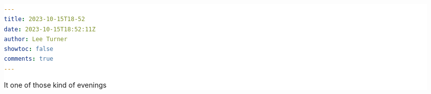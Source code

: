```yaml
---
title: 2023-10-15T18-52
date: 2023-10-15T18:52:11Z
author: Lee Turner
showtoc: false
comments: true
---
```


It one of those kind of evenings <video controls="" src="/img/x//1713628857578778851-D5slcI-uEH6BPMqf.mp4?tag=12" style="width: 100%; height: 100%; background-color: black;">

